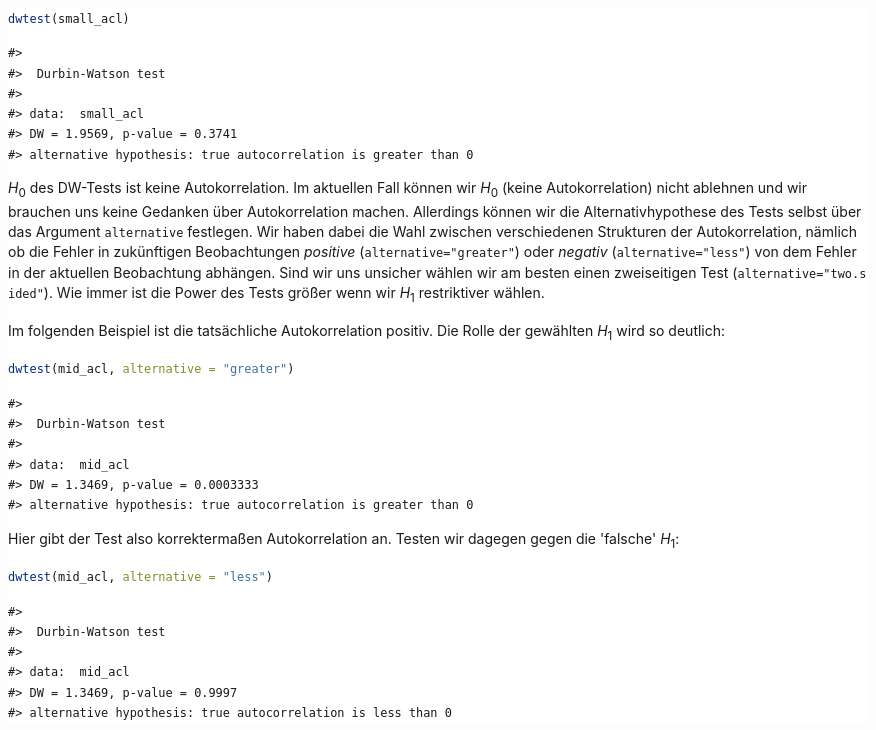 
```r
dwtest(small_acl)
```

```
#> 
#> 	Durbin-Watson test
#> 
#> data:  small_acl
#> DW = 1.9569, p-value = 0.3741
#> alternative hypothesis: true autocorrelation is greater than 0
```

$H_0$ des DW-Tests ist keine Autokorrelation. 
Im aktuellen Fall können wir $H_0$ (keine Autokorrelation) nicht ablehnen und 
wir brauchen uns keine Gedanken über Autokorrelation machen.
Allerdings können wir die Alternativhypothese des Tests selbst über das 
Argument `alternative` festlegen.
Wir haben dabei die Wahl zwischen verschiedenen Strukturen der Autokorrelation, 
nämlich ob die Fehler in zukünftigen Beobachtungen *positive* 
(`alternative="greater"`) oder *negativ* (`alternative="less"`) von dem Fehler 
in der aktuellen Beobachtung abhängen.
Sind wir uns unsicher wählen wir am besten einen zweiseitigen Test
(`alternative="two.sided"`). 
Wie immer ist die Power des Tests größer wenn wir $H_1$ restriktiver wählen.

Im folgenden Beispiel ist die tatsächliche Autokorrelation positiv.
Die Rolle der gewählten $H_1$ wird so deutlich:


```r
dwtest(mid_acl, alternative = "greater")
```

```
#> 
#> 	Durbin-Watson test
#> 
#> data:  mid_acl
#> DW = 1.3469, p-value = 0.0003333
#> alternative hypothesis: true autocorrelation is greater than 0
```

Hier gibt der Test also korrektermaßen Autokorrelation an.
Testen wir dagegen gegen die 'falsche' $H_1$:


```r
dwtest(mid_acl, alternative = "less")
```

```
#> 
#> 	Durbin-Watson test
#> 
#> data:  mid_acl
#> DW = 1.3469, p-value = 0.9997
#> alternative hypothesis: true autocorrelation is less than 0
```
